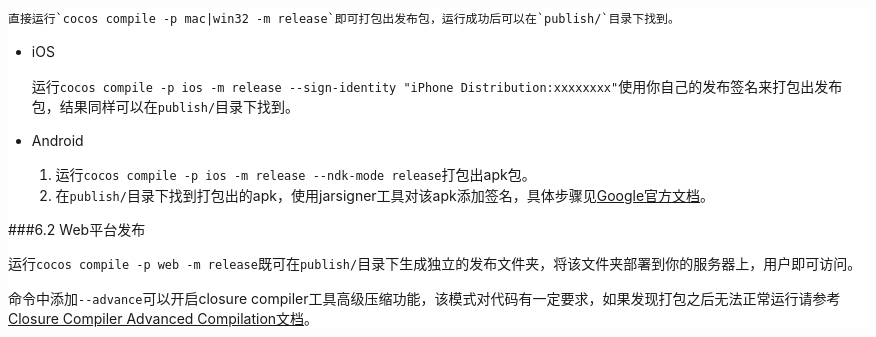     直接运行`cocos compile -p mac|win32 -m release`即可打包出发布包，运行成功后可以在`publish/`目录下找到。

- iOS

    运行`cocos compile -p ios -m release --sign-identity "iPhone Distribution:xxxxxxxx"`使用你自己的发布签名来打包出发布包，结果同样可以在`publish/`目录下找到。

- Android
    
    1. 运行`cocos compile -p ios -m release --ndk-mode release`打包出apk包。
    2. 在`publish/`目录下找到打包出的apk，使用jarsigner工具对该apk添加签名，具体步骤见[Google官方文档](http://developer.android.com/tools/publishing/app-signing.html)。

###6.2 Web平台发布

运行`cocos compile -p web -m release`既可在`publish/`目录下生成独立的发布文件夹，将该文件夹部署到你的服务器上，用户即可访问。

命令中添加`--advance`可以开启closure compiler工具高级压缩功能，该模式对代码有一定要求，如果发现打包之后无法正常运行请参考[Closure Compiler Advanced Compilation文档](https://developers.google.com/closure/compiler/docs/api-tutorial3)。
